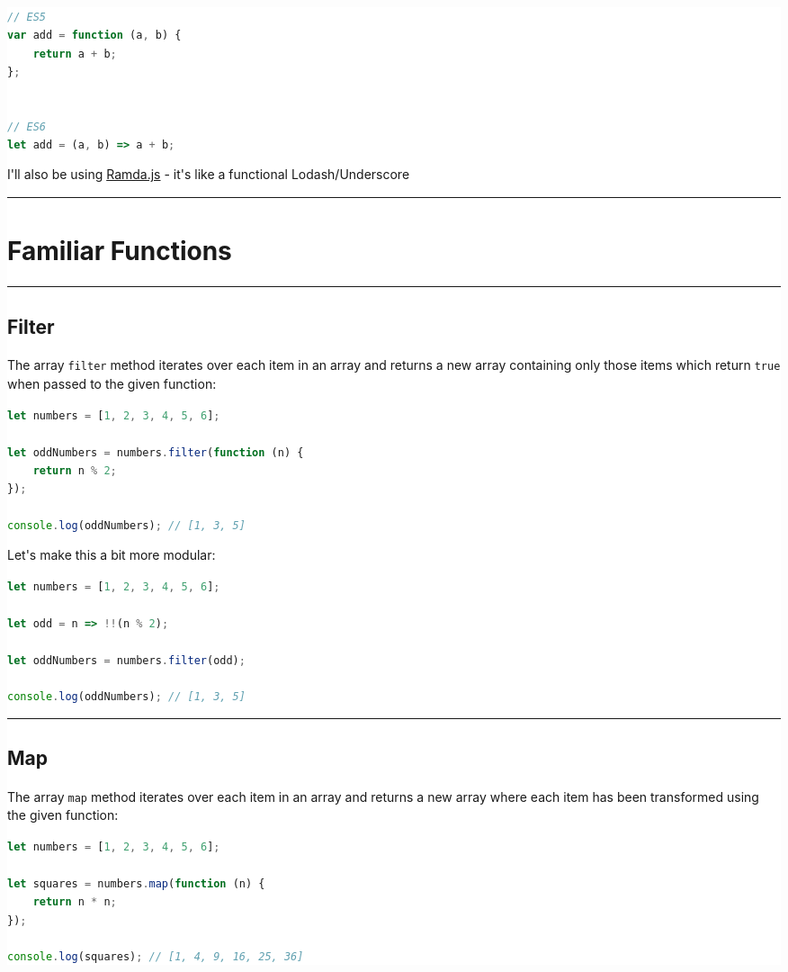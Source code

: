 ```javascript
// ES5 
var add = function (a, b) {
    return a + b;
};


// ES6
let add = (a, b) => a + b;
```

I'll also be using [Ramda.js](http://ramdajs.com) - it's like a functional Lodash/Underscore

---

# Familiar Functions

---

## Filter

The array `filter` method iterates over each item in an array and returns a new array containing only those items which return `true` when passed to the given function:

```javascript
let numbers = [1, 2, 3, 4, 5, 6];

let oddNumbers = numbers.filter(function (n) {
    return n % 2;
});

console.log(oddNumbers); // [1, 3, 5]
```

Let's make this a bit more modular: 

```javascript
let numbers = [1, 2, 3, 4, 5, 6];

let odd = n => !!(n % 2);

let oddNumbers = numbers.filter(odd);

console.log(oddNumbers); // [1, 3, 5]
```

---

## Map 

The array `map` method iterates over each item in an array and returns a new array where each item has been transformed using the given function:

```javascript
let numbers = [1, 2, 3, 4, 5, 6];

let squares = numbers.map(function (n) {
    return n * n;
});

console.log(squares); // [1, 4, 9, 16, 25, 36]
```

